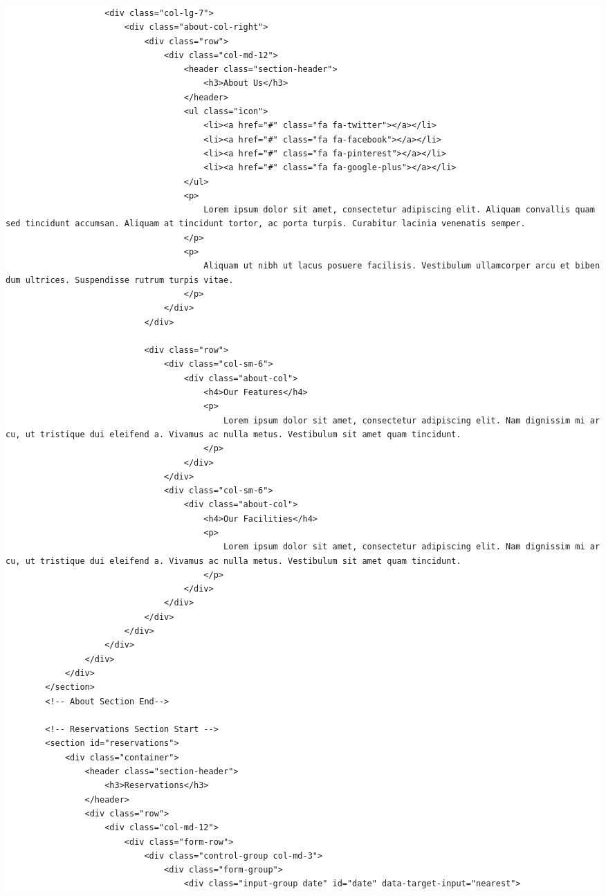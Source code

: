                         <div class="col-lg-7">
                            <div class="about-col-right">
                                <div class="row">
                                    <div class="col-md-12">
                                        <header class="section-header">
                                            <h3>About Us</h3>
                                        </header>
                                        <ul class="icon">
                                            <li><a href="#" class="fa fa-twitter"></a></li>
                                            <li><a href="#" class="fa fa-facebook"></a></li>
                                            <li><a href="#" class="fa fa-pinterest"></a></li>
                                            <li><a href="#" class="fa fa-google-plus"></a></li>
                                        </ul>
                                        <p>
                                            Lorem ipsum dolor sit amet, consectetur adipiscing elit. Aliquam convallis quam sed tincidunt accumsan. Aliquam at tincidunt tortor, ac porta turpis. Curabitur lacinia venenatis semper.
                                        </p>
                                        <p>
                                            Aliquam ut nibh ut lacus posuere facilisis. Vestibulum ullamcorper arcu et bibendum ultrices. Suspendisse rutrum turpis vitae.
                                        </p>
                                    </div>
                                </div>

                                <div class="row">
                                    <div class="col-sm-6">
                                        <div class="about-col">
                                            <h4>Our Features</h4>
                                            <p>
                                                Lorem ipsum dolor sit amet, consectetur adipiscing elit. Nam dignissim mi arcu, ut tristique dui eleifend a. Vivamus ac nulla metus. Vestibulum sit amet quam tincidunt.
                                            </p>
                                        </div>
                                    </div>
                                    <div class="col-sm-6">
                                        <div class="about-col">
                                            <h4>Our Facilities</h4>
                                            <p>
                                                Lorem ipsum dolor sit amet, consectetur adipiscing elit. Nam dignissim mi arcu, ut tristique dui eleifend a. Vivamus ac nulla metus. Vestibulum sit amet quam tincidunt.
                                            </p>
                                        </div>
                                    </div>
                                </div>
                            </div>
                        </div>
                    </div>
                </div>
            </section>
            <!-- About Section End-->
            
            <!-- Reservations Section Start -->
            <section id="reservations">
                <div class="container">
                    <header class="section-header">
                        <h3>Reservations</h3>
                    </header>
                    <div class="row">
                        <div class="col-md-12">
                            <div class="form-row">
                                <div class="control-group col-md-3">
                                    <div class="form-group">
                                        <div class="input-group date" id="date" data-target-input="nearest">